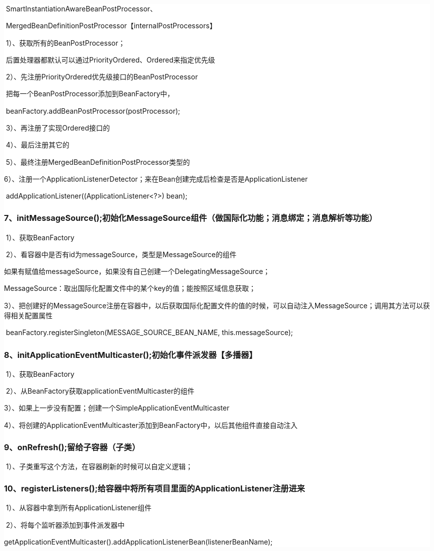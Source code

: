 ​										SmartInstantiationAwareBeanPostProcessor、

​										MergedBeanDefinitionPostProcessor【internalPostProcessors】

​			1）、获取所有的BeanPostProcessor；

​					 后置处理器都默认可以通过PriorityOrdered、Ordered来指定优先级	

​			2）、先注册PriorityOrdered优先级接口的BeanPostProcessor

​					 把每一个BeanPostProcessor添加到BeanFactory中，

​						beanFactory.addBeanPostProcessor(postProcessor);		

​			3）、再注册了实现Ordered接口的

​			4）、最后注册其它的

​			5）、最终注册MergedBeanDefinitionPostProcessor类型的

​			6）、注册一个ApplicationListenerDetector；来在Bean创建完成后检查是否是ApplicationListener

​						addApplicationListener((ApplicationListener<?>) bean);		

### 7、initMessageSource();初始化MessageSource组件（做国际化功能；消息绑定；消息解析等功能）

​			1）、获取BeanFactory

​			2）、看容器中是否有id为messageSource，类型是MessageSource的组件

​					如果有赋值给messageSource，如果没有自己创建一个DelegatingMessageSource；

​					MessageSource：取出国际化配置文件中的某个key的值；能按照区域信息获取；

​			3）、把创建好的MessageSource注册在容器中，以后获取国际化配置文件的值的时候，可以自动注入MessageSource；调用其方法可以获得相关配置属性

​		          beanFactory.registerSingleton(MESSAGE_SOURCE_BEAN_NAME, this.messageSource);					

### 8、initApplicationEventMulticaster();初始化事件派发器【多播器】

​			1）、获取BeanFactory

​			2）、从BeanFactory获取applicationEventMulticaster的组件

​			3）、如果上一步没有配置；创建一个SimpleApplicationEventMulticaster

​			4）、将创建的ApplicationEventMulticaster添加到BeanFactory中，以后其他组件直接自动注入

### 9、onRefresh();留给子容器（子类）

​			1）、子类重写这个方法，在容器刷新的时候可以自定义逻辑；

### 10、registerListeners();给容器中将所有项目里面的ApplicationListener注册进来

​			1）、从容器中拿到所有ApplicationListener组件

​			2）、将每个监听器添加到事件派发器中

​					getApplicationEventMulticaster().addApplicationListenerBean(listenerBeanName);
